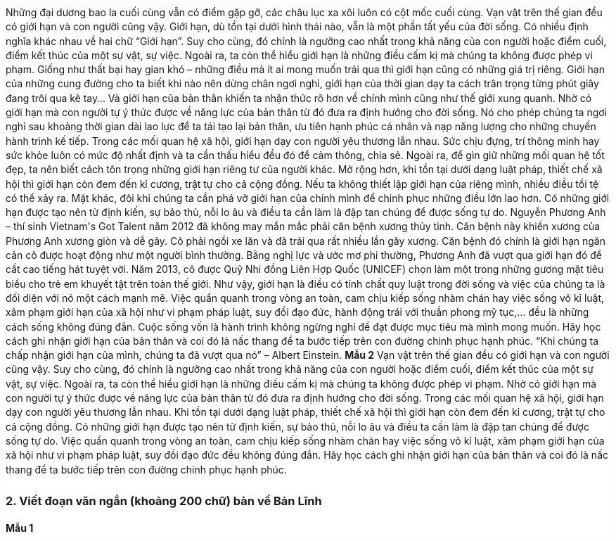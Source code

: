 Những đại dương bao la cuối cùng vẫn có điểm gặp gỡ, các châu lục xa xôi luôn có cột mốc cuối cùng. Vạn vật trên thế gian đều có giới hạn và con người cũng vậy. Giới hạn, dù tồn tại dưới hình thái nào, vẫn là một phần tất yếu của đời sống. Có nhiều định nghĩa khác nhau về hai chữ “Giới hạn”. Suy cho cùng, đó chính là ngưỡng cao nhất trong khả năng của con người hoặc điểm cuối, điểm kết thúc của một sự vật, sự việc. Ngoài ra, ta còn thể hiểu giới hạn là những điều cấm kị mà chúng ta không được phép vi phạm. Giống như thất bại hay gian khó – những điều mà ít ai mong muốn trải qua thì giới hạn cũng có những giá trị riêng. Giới hạn của những cung đường cho ta biết khi nào nên dừng chân ngơi nghỉ, giới hạn của thời gian dạy ta cách trân trọng từng phút giây đang trôi qua kẽ tay… Và giới hạn của bản thân khiến ta nhận thức rõ hơn về chính mình cũng như thế giới xung quanh. Nhờ có giới hạn mà con người tự ý thức được về năng lực của bản thân từ đó đưa ra định hướng cho đời sống. Nó cho phép chúng ta ngơi nghỉ sau khoảng thời gian dài lao lực để ta tái tạo lại bản thân, ưu tiên hạnh phúc cá nhân và nạp năng lượng cho những chuyến hành trình kế tiếp. Trong các mối quan hệ xã hội, giới hạn dạy con người yêu thương lẫn nhau. Sức chịu đựng, trí thông minh hay sức khỏe luôn có mức độ nhất định và ta cần thấu hiểu đều đó để cảm thông, chia sẻ. Ngoài ra, để gìn giữ những mối quan hệ tốt đẹp, ta nên biết cách tôn trọng những giới hạn riêng tư của người khác. Mở rộng hơn, khi tồn tại dưới dạng luật pháp, thiết chế xã hội thì giới hạn còn đem đến kỉ cương, trật tự cho cả cộng đồng. Nếu ta không thiết lập giới hạn của riêng mình, nhiều điều tồi tệ có thể xảy ra. Mặt khác, đôi khi chúng ta cần phá vỡ giới hạn của chính mình để chinh phục những điều lớn lao hơn. Có những giới hạn được tạo nên từ định kiến, sự bảo thủ, nỗi lo âu và điều ta cần làm là đập tan chúng để được sống tự do. Nguyễn Phương Anh – thí sinh Vietnam's Got Talent năm 2012 đã không may mắn mắc phải căn bệnh xương thủy tinh. Căn bệnh này khiến xương của Phương Anh xương giòn và dễ gãy. Cô phải ngồi xe lăn và đã trải qua rất nhiều lần gãy xương. Căn bệnh đó chính là giới hạn ngăn cản cô được hoạt động như một người bình thường. Bằng nghị lực và ước mơ phi thường, Phương Anh đã vượt qua giới hạn đó để cất cao tiếng hát tuyệt vời. Năm 2013, cô được Quỹ Nhi đồng Liên Hợp Quốc \(UNICEF\) chọn làm một trong những gương mặt tiêu biểu cho trẻ em khuyết tật trên toàn thế giới. Như vậy, giới hạn là điều có tính chất quy luật trong đời sống và việc của chúng ta là đối diện với nó một cách mạnh mẽ. Việc quẩn quanh trong vòng an toàn, cam chịu kiếp sống nhàm chán hay việc sống vô kỉ luật, xâm phạm giới hạn của xã hội như vi phạm pháp luật, suy đồi đạo đức, hành động trái với thuần phong mỹ tục,… đều là những cách sống không đúng đắn. Cuộc sống vốn là hành trình không ngừng nghỉ để đạt được mục tiêu mà mình mong muốn. Hãy học cách ghi nhận giới hạn của bản thân và coi đó là nấc thang để ta bước tiếp trên con đường chinh phục hạnh phúc. “Khi chúng ta chấp nhận giới hạn của mình, chúng ta đã vượt qua nó” – Albert Einstein.
**Mẫu 2**
Vạn vật trên thế gian đều có giới hạn và con người cũng vậy. Suy cho cùng, đó chính là ngưỡng cao nhất trong khả năng của con người hoặc điểm cuối, điểm kết thúc của một sự vật, sự việc. Ngoài ra, ta còn thể hiểu giới hạn là những điều cấm kị mà chúng ta không được phép vi phạm. Nhờ có giới hạn mà con người tự ý thức được về năng lực của bản thân từ đó đưa ra định hướng cho đời sống. Trong các mối quan hệ xã hội, giới hạn dạy con người yêu thương lẫn nhau. Khi tồn tại dưới dạng luật pháp, thiết chế xã hội thì giới hạn còn đem đến kỉ cương, trật tự cho cả cộng đồng. Có những giới hạn được tạo nên từ định kiến, sự bảo thủ, nỗi lo âu và điều ta cần làm là đập tan chúng để được sống tự do. Việc quẩn quanh trong vòng an toàn, cam chịu kiếp sống nhàm chán hay việc sống vô kỉ luật, xâm phạm giới hạn của xã hội như vi phạm pháp luật, suy đồi đạo đức đều không đúng đắn. Hãy học cách ghi nhận giới hạn của bản thân và coi đó là nấc thang để ta bước tiếp trên con đường chinh phục hạnh phúc.
### 2\. Viết đoạn văn ngắn \(khoảng 200 chữ\) bàn về Bản Lĩnh
**Mẫu 1**
